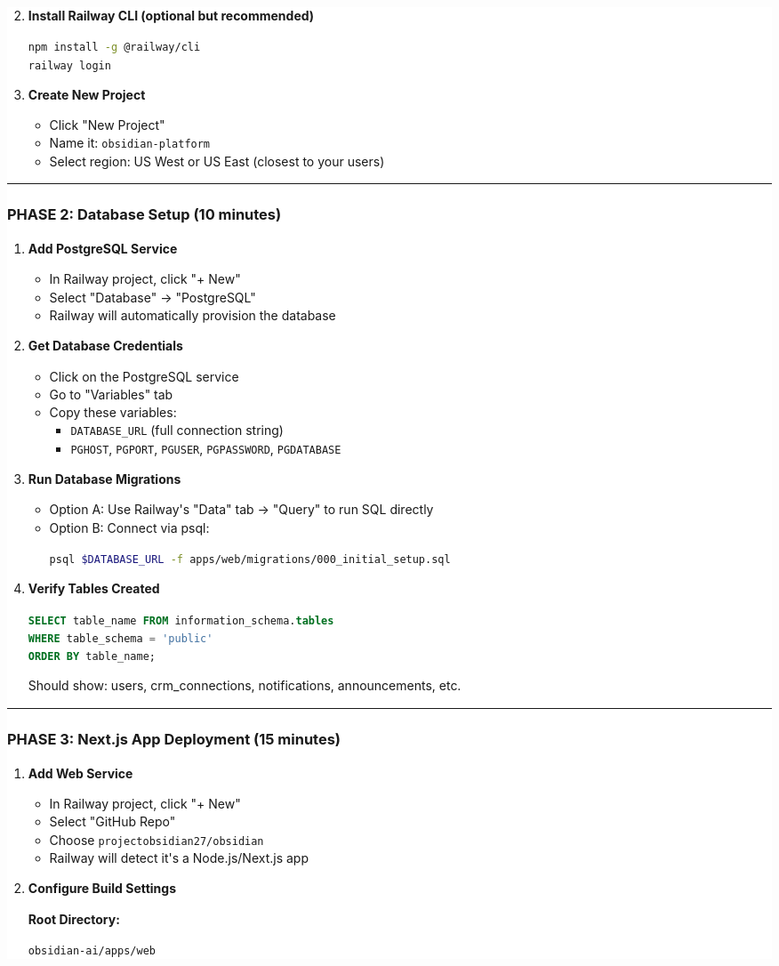 2. **Install Railway CLI (optional but recommended)**
   ```bash
   npm install -g @railway/cli
   railway login
   ```

3. **Create New Project**
   - Click "New Project"
   - Name it: `obsidian-platform`
   - Select region: US West or US East (closest to your users)

---

### **PHASE 2: Database Setup (10 minutes)**

1. **Add PostgreSQL Service**
   - In Railway project, click "+ New"
   - Select "Database" → "PostgreSQL"
   - Railway will automatically provision the database

2. **Get Database Credentials**
   - Click on the PostgreSQL service
   - Go to "Variables" tab
   - Copy these variables:
     - `DATABASE_URL` (full connection string)
     - `PGHOST`, `PGPORT`, `PGUSER`, `PGPASSWORD`, `PGDATABASE`

3. **Run Database Migrations**
   - Option A: Use Railway's "Data" tab → "Query" to run SQL directly
   - Option B: Connect via psql:
     ```bash
     psql $DATABASE_URL -f apps/web/migrations/000_initial_setup.sql
     ```

4. **Verify Tables Created**
   ```sql
   SELECT table_name FROM information_schema.tables
   WHERE table_schema = 'public'
   ORDER BY table_name;
   ```
   Should show: users, crm_connections, notifications, announcements, etc.

---

### **PHASE 3: Next.js App Deployment (15 minutes)**

1. **Add Web Service**
   - In Railway project, click "+ New"
   - Select "GitHub Repo"
   - Choose `projectobsidian27/obsidian`
   - Railway will detect it's a Node.js/Next.js app

2. **Configure Build Settings**

   **Root Directory:**
   ```
   obsidian-ai/apps/web
   ```
